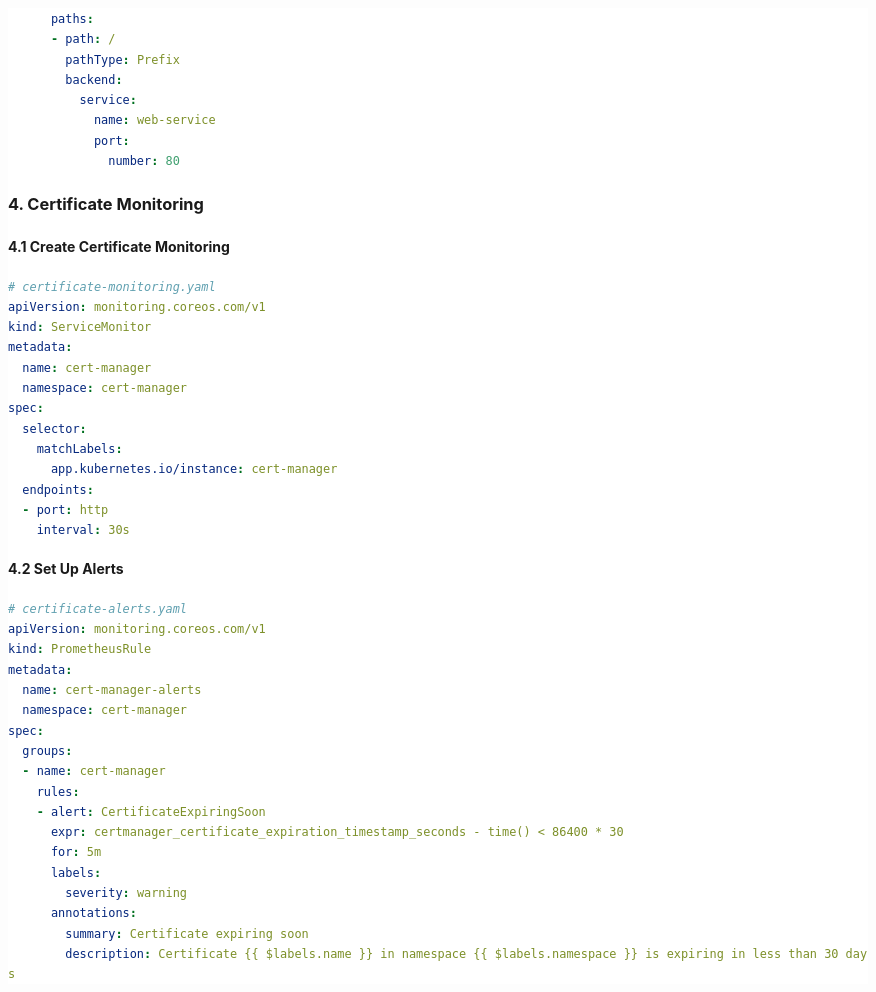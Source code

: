 ```yaml
      paths:
      - path: /
        pathType: Prefix
        backend:
          service:
            name: web-service
            port:
              number: 80
```

### 4. Certificate Monitoring

#### 4.1 Create Certificate Monitoring
```yaml
# certificate-monitoring.yaml
apiVersion: monitoring.coreos.com/v1
kind: ServiceMonitor
metadata:
  name: cert-manager
  namespace: cert-manager
spec:
  selector:
    matchLabels:
      app.kubernetes.io/instance: cert-manager
  endpoints:
  - port: http
    interval: 30s
```

#### 4.2 Set Up Alerts
```yaml
# certificate-alerts.yaml
apiVersion: monitoring.coreos.com/v1
kind: PrometheusRule
metadata:
  name: cert-manager-alerts
  namespace: cert-manager
spec:
  groups:
  - name: cert-manager
    rules:
    - alert: CertificateExpiringSoon
      expr: certmanager_certificate_expiration_timestamp_seconds - time() < 86400 * 30
      for: 5m
      labels:
        severity: warning
      annotations:
        summary: Certificate expiring soon
        description: Certificate {{ $labels.name }} in namespace {{ $labels.namespace }} is expiring in less than 30 days
```
